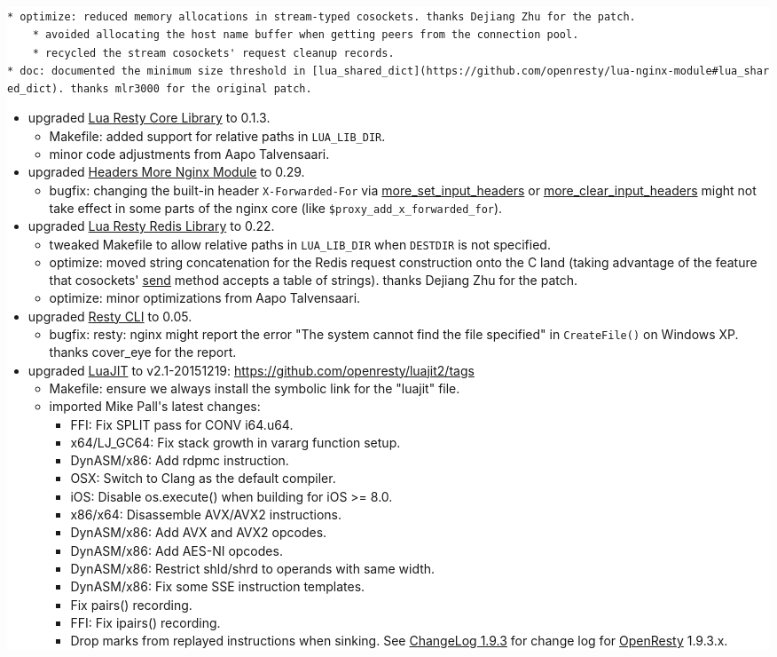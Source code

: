     * optimize: reduced memory allocations in stream-typed cosockets. thanks Dejiang Zhu for the patch.
        * avoided allocating the host name buffer when getting peers from the connection pool.
        * recycled the stream cosockets' request cleanup records.
    * doc: documented the minimum size threshold in [lua_shared_dict](https://github.com/openresty/lua-nginx-module#lua_shared_dict). thanks mlr3000 for the original patch.
* upgraded [Lua Resty Core Library](lua-resty-core-library.html) to 0.1.3.
    * Makefile: added support for relative paths in `LUA_LIB_DIR`.
    * minor code adjustments from Aapo Talvensaari.
* upgraded [Headers More Nginx Module](headers-more-nginx-module.html) to 0.29.
    * bugfix: changing the built-in header `X-Forwarded-For` via [more_set_input_headers](https://github.com/openresty/headers-more-nginx-module#more_set_input_headers) or [more_clear_input_headers](https://github.com/openresty/headers-more-nginx-module#more_clear_input_headers) might not take effect in some parts of the nginx core (like `$proxy_add_x_forwarded_for`).
* upgraded [Lua Resty Redis Library](lua-resty-redis-library.html) to 0.22.
    * tweaked Makefile to allow relative paths in `LUA_LIB_DIR` when `DESTDIR` is not specified.
    * optimize: moved string concatenation for the Redis request construction onto the C land (taking advantage of the feature that cosockets' [send](https://github.com/openresty/lua-nginx-module#tcpsocksend) method accepts a table of strings). thanks Dejiang Zhu for the patch.
    * optimize: minor optimizations from Aapo Talvensaari.
* upgraded [Resty CLI](resty-cli.html) to 0.05.
    * bugfix: resty: nginx might report the error "The system cannot find the file specified" in `CreateFile()` on Windows XP. thanks cover_eye for the report.
* upgraded [LuaJIT](luajit.html) to v2.1-20151219: https://github.com/openresty/luajit2/tags
    * Makefile: ensure we always install the symbolic link for the "luajit" file.
    * imported Mike Pall's latest changes:
        * FFI: Fix SPLIT pass for CONV i64.u64.
        * x64/LJ_GC64: Fix stack growth in vararg function setup.
        * DynASM/x86: Add rdpmc instruction.
        * OSX: Switch to Clang as the default compiler.
        * iOS: Disable os.execute() when building for iOS >= 8.0.
        * x86/x64: Disassemble AVX/AVX2 instructions.
        * DynASM/x86: Add AVX and AVX2 opcodes.
        * DynASM/x86: Add AES-NI opcodes.
        * DynASM/x86: Restrict shld/shrd to operands with same width.
        * DynASM/x86: Fix some SSE instruction templates.
        * Fix pairs() recording.
        * FFI: Fix ipairs() recording.
        * Drop marks from replayed instructions when sinking.
See [ChangeLog 1.9.3](changelog-1009003.html) for change log for [OpenResty](openresty.html) 1.9.3.x.
